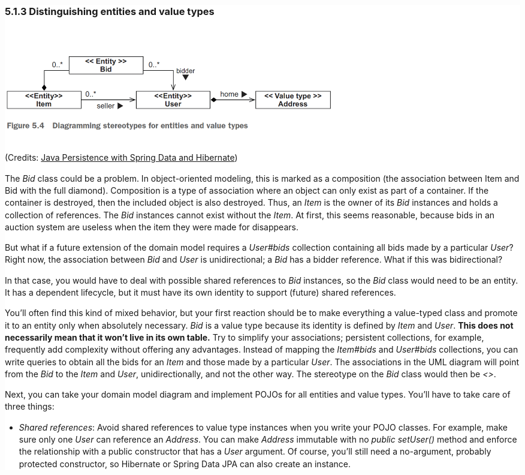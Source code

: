 ### 5.1.3 Distinguishing entities and value types

<img src="images/entities-and-value-types.png" width="550" height="200" alt="">\
(Credits: [Java Persistence with Spring Data and Hibernate](https://www.manning.com/books/java-persistence-with-spring-data-and-hibernate))

The _Bid_ class could be a problem. In object-oriented modeling, this is marked as a
composition (the association between Item and Bid with the full diamond). Composition
is a type of association where an object can only exist as part of a container. If the
container is destroyed, then the included object is also destroyed. Thus, an _Item_ is the
owner of its _Bid_ instances and holds a collection of references. The _Bid_ instances cannot
exist without the _Item_. At first, this seems reasonable, because bids in an auction
system are useless when the item they were made for disappears.

But what if a future extension of the domain model requires a _User#bids_ collection
containing all bids made by a particular _User_? Right now, the association between _Bid_
and _User_ is unidirectional; a _Bid_ has a bidder reference. What if this was bidirectional?

In that case, you would have to deal with possible shared references to _Bid_
instances, so the _Bid_ class would need to be an entity. It has a dependent lifecycle, but
it must have its own identity to support (future) shared references.

You’ll often find this kind of mixed behavior, but your first reaction should be to
make everything a value-typed class and promote it to an entity only when absolutely
necessary. _Bid_ is a value type because its identity is defined by _Item_ and _User_. **This
does not necessarily mean that it won’t live in its own table.** Try to simplify your associations;
persistent collections, for example, frequently add complexity without offering
any advantages. Instead of mapping the _Item#bids_ and _User#bids_ collections, you
can write queries to obtain all the bids for an _Item_ and those made by a particular
_User_. The associations in the UML diagram will point from the _Bid_ to the _Item_ and
_User_, unidirectionally, and not the other way. The stereotype on the _Bid_ class would
then be _<<Value type>>_.

Next, you can take your domain model diagram and implement POJOs for all entities
and value types. You’ll have to take care of three things:

- _Shared references_: Avoid shared references to value type instances when you
write your POJO classes. For example, make sure only one _User_ can reference
an _Address_. You can make _Address_ immutable with no _public setUser()_
method and enforce the relationship with a public constructor that has a _User_
argument. Of course, you’ll still need a no-argument, probably protected constructor,
so Hibernate or Spring Data JPA can also create an instance.
